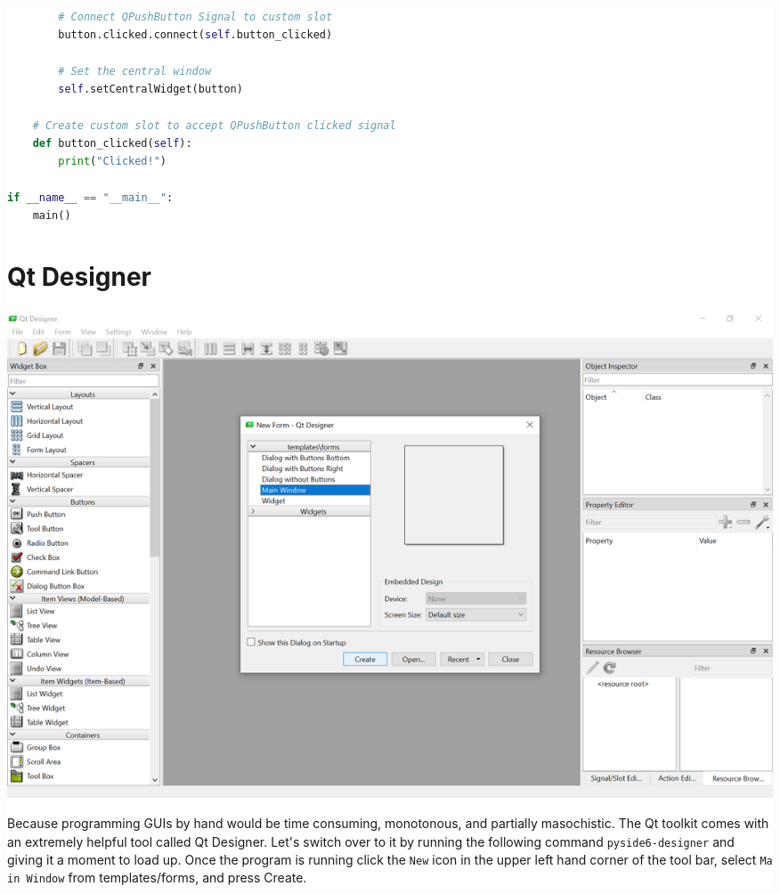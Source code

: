 ```py
        # Connect QPushButton Signal to custom slot
        button.clicked.connect(self.button_clicked)

        # Set the central window
        self.setCentralWidget(button)

    # Create custom slot to accept QPushButton clicked signal
    def button_clicked(self):
        print("Clicked!")

if __name__ == "__main__":
    main()
```

# Qt Designer

![designer](/assets/images/qtarticle/designer.png)

Because programming GUIs by hand would be time consuming, monotonous, and partially masochistic. The Qt toolkit comes with an extremely helpful tool called Qt Designer. Let's switch over to it by running the following command `pyside6-designer` and giving it a moment to load up. Once the program is running click the `New` icon in the upper left hand corner of the tool bar, select `Main Window` from templates/forms, and press Create.
